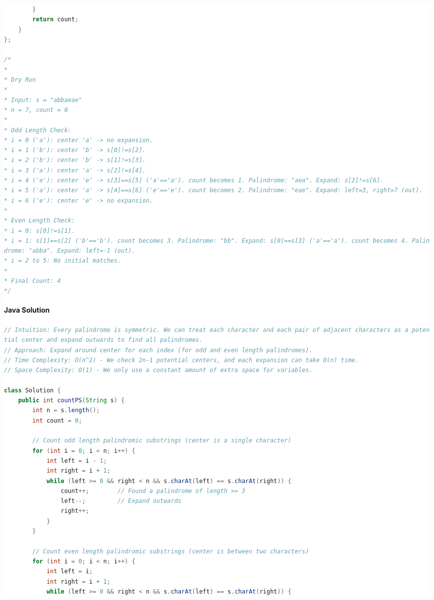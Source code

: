 ```cpp
        }
        return count;
    }
};

/*
*
* Dry Run
*
* Input: s = "abbaeae"
* n = 7, count = 0
*
* Odd Length Check:
* i = 0 ('a'): center 'a' -> no expansion.
* i = 1 ('b'): center 'b' -> s[0]!=s[2].
* i = 2 ('b'): center 'b' -> s[1]!=s[3].
* i = 3 ('a'): center 'a' -> s[2]!=s[4].
* i = 4 ('e'): center 'e' -> s[3]==s[5] ('a'=='a'). count becomes 1. Palindrome: "aea". Expand: s[2]!=s[6].
* i = 5 ('a'): center 'a' -> s[4]==s[6] ('e'=='e'). count becomes 2. Palindrome: "eae". Expand: left=3, right=7 (out).
* i = 6 ('e'): center 'e' -> no expansion.
*
* Even Length Check:
* i = 0: s[0]!=s[1].
* i = 1: s[1]==s[2] ('b'=='b'). count becomes 3. Palindrome: "bb". Expand: s[0]==s[3] ('a'=='a'). count becomes 4. Palindrome: "abba". Expand: left=-1 (out).
* i = 2 to 5: No initial matches.
*
* Final Count: 4
*/
```

#### Java Solution

```java
// Intuition: Every palindrome is symmetric. We can treat each character and each pair of adjacent characters as a potential center and expand outwards to find all palindromes.
// Approach: Expand around center for each index (for odd and even length palindromes).
// Time Complexity: O(n^2) - We check 2n-1 potential centers, and each expansion can take O(n) time.
// Space Complexity: O(1) - We only use a constant amount of extra space for variables.

class Solution {
    public int countPS(String s) {
        int n = s.length();
        int count = 0;

        // Count odd length palindromic substrings (center is a single character)
        for (int i = 0; i < n; i++) {
            int left = i - 1;
            int right = i + 1;
            while (left >= 0 && right < n && s.charAt(left) == s.charAt(right)) {
                count++;        // Found a palindrome of length >= 3
                left--;         // Expand outwards
                right++;
            }
        }

        // Count even length palindromic substrings (center is between two characters)
        for (int i = 0; i < n; i++) {
            int left = i;
            int right = i + 1;
            while (left >= 0 && right < n && s.charAt(left) == s.charAt(right)) {
```